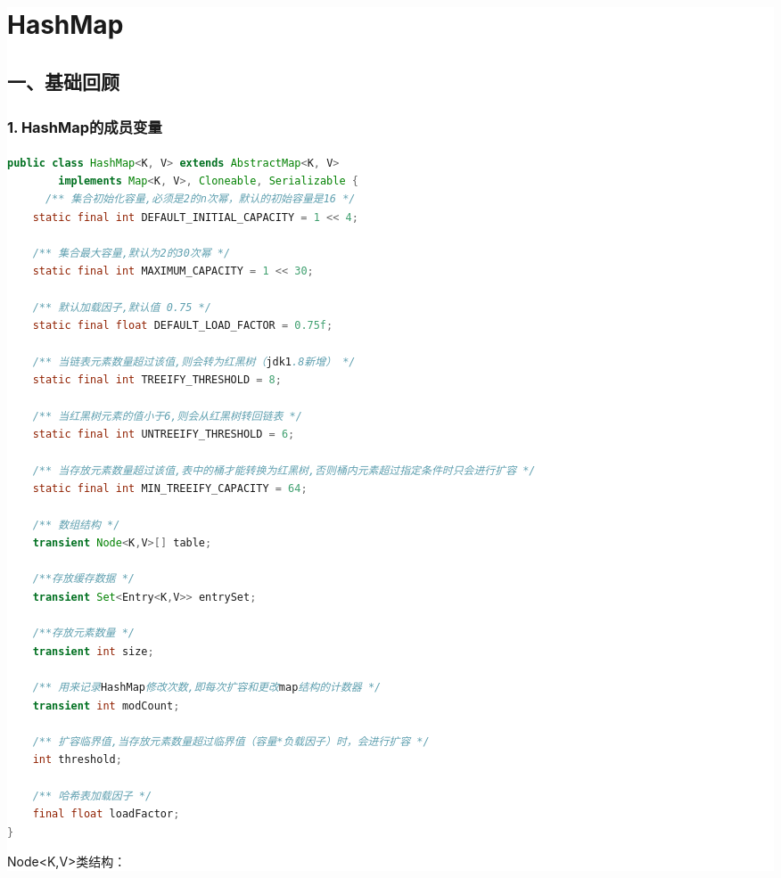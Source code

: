 # HashMap



##  一、基础回顾

### 1. HashMap的成员变量



```java
public class HashMap<K, V> extends AbstractMap<K, V>
        implements Map<K, V>, Cloneable, Serializable {
      /** 集合初始化容量,必须是2的n次幂，默认的初始容量是16 */
    static final int DEFAULT_INITIAL_CAPACITY = 1 << 4;

    /** 集合最大容量,默认为2的30次幂 */
    static final int MAXIMUM_CAPACITY = 1 << 30;

    /** 默认加载因子,默认值 0.75 */
    static final float DEFAULT_LOAD_FACTOR = 0.75f;

    /** 当链表元素数量超过该值,则会转为红黑树（jdk1.8新增） */
    static final int TREEIFY_THRESHOLD = 8;

    /** 当红黑树元素的值小于6,则会从红黑树转回链表 */
    static final int UNTREEIFY_THRESHOLD = 6;

    /** 当存放元素数量超过该值,表中的桶才能转换为红黑树,否则桶内元素超过指定条件时只会进行扩容 */
    static final int MIN_TREEIFY_CAPACITY = 64;

    /** 数组结构 */
    transient Node<K,V>[] table;

    /**存放缓存数据 */
    transient Set<Entry<K,V>> entrySet;

    /**存放元素数量 */
    transient int size;

    /** 用来记录HashMap修改次数,即每次扩容和更改map结构的计数器 */
    transient int modCount;

    /** 扩容临界值,当存放元素数量超过临界值（容量*负载因子）时，会进行扩容 */
    int threshold;

    /** 哈希表加载因子 */
    final float loadFactor;
}
```

Node<K,V>类结构：
